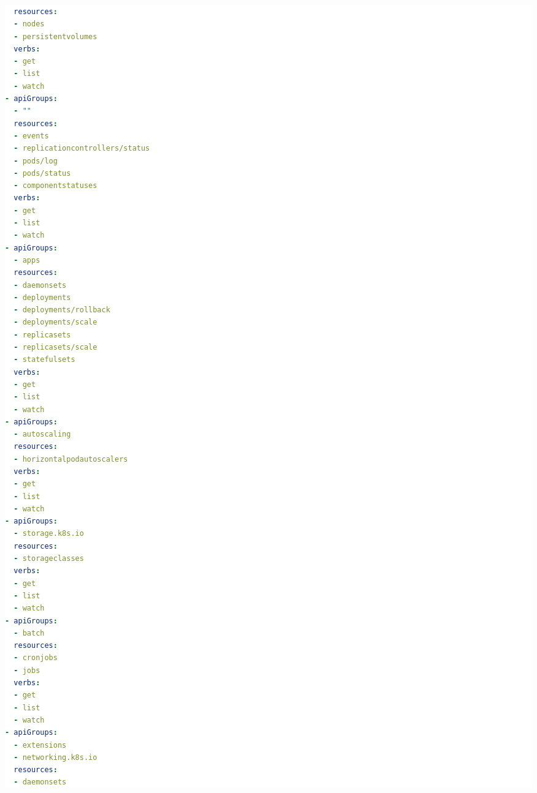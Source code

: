 ```yaml
  resources:
  - nodes
  - persistentvolumes
  verbs:
  - get
  - list
  - watch
- apiGroups:
  - ""
  resources:
  - events
  - replicationcontrollers/status
  - pods/log
  - pods/status
  - componentstatuses
  verbs:
  - get
  - list
  - watch
- apiGroups:
  - apps
  resources:
  - daemonsets
  - deployments
  - deployments/rollback
  - deployments/scale
  - replicasets
  - replicasets/scale
  - statefulsets
  verbs:
  - get
  - list
  - watch
- apiGroups:
  - autoscaling
  resources:
  - horizontalpodautoscalers
  verbs:
  - get
  - list
  - watch
- apiGroups:
  - storage.k8s.io
  resources:
  - storageclasses
  verbs:
  - get
  - list
  - watch
- apiGroups:
  - batch
  resources:
  - cronjobs
  - jobs
  verbs:
  - get
  - list
  - watch
- apiGroups:
  - extensions
  - networking.k8s.io
  resources:
  - daemonsets
```